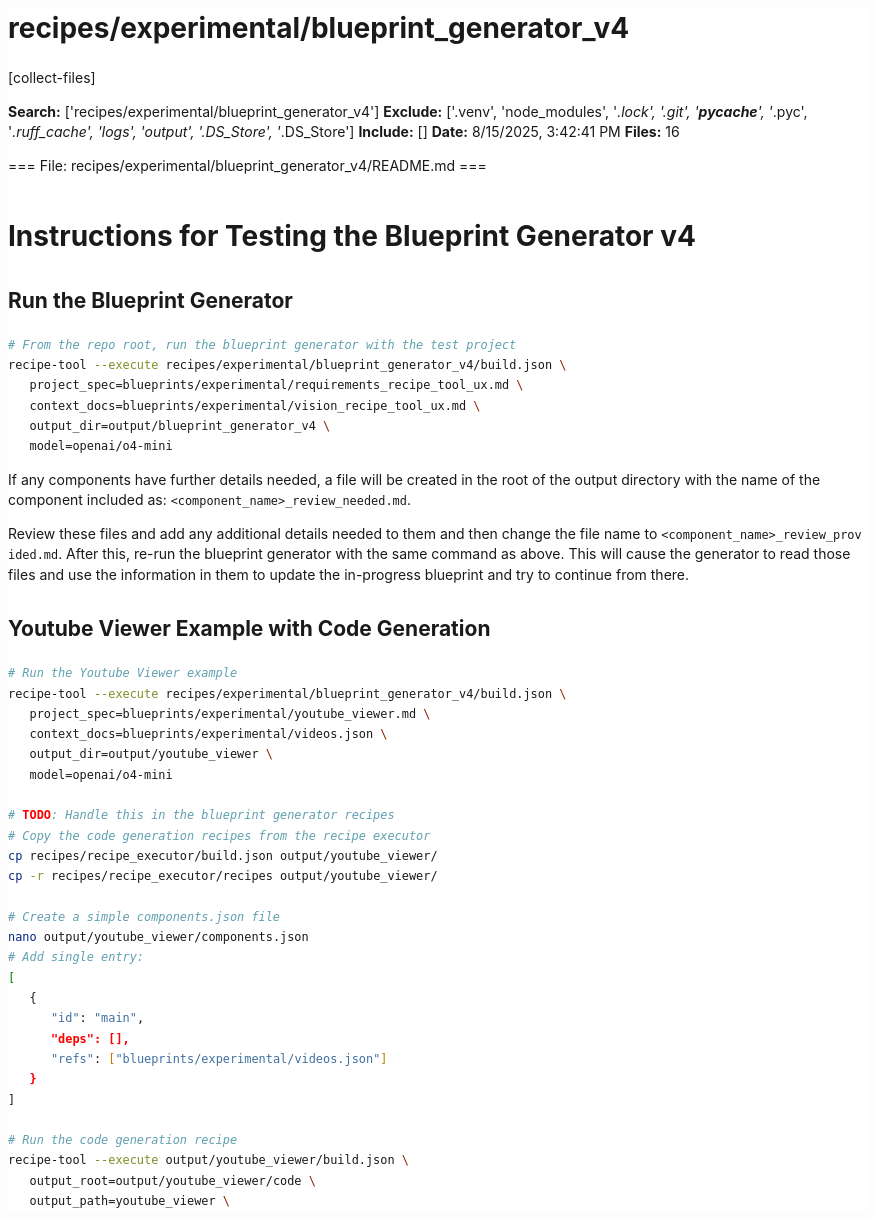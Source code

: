 # recipes/experimental/blueprint_generator_v4

[collect-files]

**Search:** ['recipes/experimental/blueprint_generator_v4']
**Exclude:** ['.venv', 'node_modules', '*.lock', '.git', '__pycache__', '*.pyc', '*.ruff_cache', 'logs', 'output', '.DS_Store', '*.DS_Store']
**Include:** []
**Date:** 8/15/2025, 3:42:41 PM
**Files:** 16

=== File: recipes/experimental/blueprint_generator_v4/README.md ===
# Instructions for Testing the Blueprint Generator v4

## Run the Blueprint Generator

```bash
# From the repo root, run the blueprint generator with the test project
recipe-tool --execute recipes/experimental/blueprint_generator_v4/build.json \
   project_spec=blueprints/experimental/requirements_recipe_tool_ux.md \
   context_docs=blueprints/experimental/vision_recipe_tool_ux.md \
   output_dir=output/blueprint_generator_v4 \
   model=openai/o4-mini
```

If any components have further details needed, a file will be created in the root of the output directory with the name of the component included as: `<component_name>_review_needed.md`.

Review these files and add any additional details needed to them and then change the file name to `<component_name>_review_provided.md`. After this, re-run the blueprint generator with the same command as above. This will cause the generator to read those files and use the information in them to update the in-progress blueprint and try to continue from there.

## Youtube Viewer Example with Code Generation

```bash
# Run the Youtube Viewer example
recipe-tool --execute recipes/experimental/blueprint_generator_v4/build.json \
   project_spec=blueprints/experimental/youtube_viewer.md \
   context_docs=blueprints/experimental/videos.json \
   output_dir=output/youtube_viewer \
   model=openai/o4-mini

# TODO: Handle this in the blueprint generator recipes
# Copy the code generation recipes from the recipe executor
cp recipes/recipe_executor/build.json output/youtube_viewer/
cp -r recipes/recipe_executor/recipes output/youtube_viewer/

# Create a simple components.json file
nano output/youtube_viewer/components.json
# Add single entry:
[
   {
      "id": "main",
      "deps": [],
      "refs": ["blueprints/experimental/videos.json"]
   }
]

# Run the code generation recipe
recipe-tool --execute output/youtube_viewer/build.json \
   output_root=output/youtube_viewer/code \
   output_path=youtube_viewer \
```